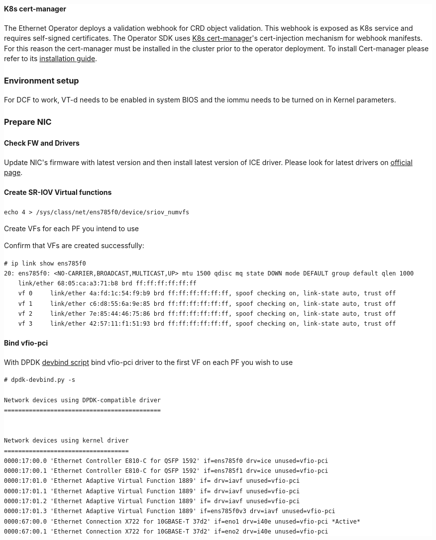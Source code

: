 #### K8s cert-manager
The Ethernet Operator deploys a validation webhook for CRD object validation. This webhook is exposed as K8s service and requires self-signed certificates. The Operator SDK uses [K8s cert-manager](https://cert-manager.io/docs/)'s cert-injection mechanism for webhook manifests.
For this reason the cert-manager must be installed in the cluster prior to the operator deployment. To install Cert-manager please refer to its [installation guide](https://cert-manager.io/docs/installation/kubernetes/).
### Environment setup
For DCF to work, VT-d needs to be enabled in system BIOS and the iommu needs to be turned on in Kernel parameters.

### Prepare NIC
#### Check FW and Drivers
Update NIC's firmware with latest version and then install latest version of ICE driver. Please look for latest drivers on [official page](https://www.intel.com/content/www/us/en/products/details/ethernet/800-network-adapters/e810-network-adapters/docs.html?s=Newest).

#### Create SR-IOV Virtual functions
```
echo 4 > /sys/class/net/ens785f0/device/sriov_numvfs
```

Create VFs for each PF you intend to use

Confirm that VFs are created successfully:
```
# ip link show ens785f0
20: ens785f0: <NO-CARRIER,BROADCAST,MULTICAST,UP> mtu 1500 qdisc mq state DOWN mode DEFAULT group default qlen 1000
    link/ether 68:05:ca:a3:71:b8 brd ff:ff:ff:ff:ff:ff
    vf 0     link/ether 4a:fd:1c:54:f9:b9 brd ff:ff:ff:ff:ff:ff, spoof checking on, link-state auto, trust off
    vf 1     link/ether c6:d8:55:6a:9e:85 brd ff:ff:ff:ff:ff:ff, spoof checking on, link-state auto, trust off
    vf 2     link/ether 7e:85:44:46:75:86 brd ff:ff:ff:ff:ff:ff, spoof checking on, link-state auto, trust off
    vf 3     link/ether 42:57:11:f1:51:93 brd ff:ff:ff:ff:ff:ff, spoof checking on, link-state auto, trust off
```

#### Bind vfio-pci
With DPDK [devbind script](https://github.com/DPDK/dpdk/blob/main/usertools/dpdk-devbind.py) bind vfio-pci driver to the first VF on each PF you wish to use

```
# dpdk-devbind.py -s

Network devices using DPDK-compatible driver
============================================


Network devices using kernel driver
===================================
0000:17:00.0 'Ethernet Controller E810-C for QSFP 1592' if=ens785f0 drv=ice unused=vfio-pci
0000:17:00.1 'Ethernet Controller E810-C for QSFP 1592' if=ens785f1 drv=ice unused=vfio-pci
0000:17:01.0 'Ethernet Adaptive Virtual Function 1889' if= drv=iavf unused=vfio-pci
0000:17:01.1 'Ethernet Adaptive Virtual Function 1889' if= drv=iavf unused=vfio-pci
0000:17:01.2 'Ethernet Adaptive Virtual Function 1889' if= drv=iavf unused=vfio-pci
0000:17:01.3 'Ethernet Adaptive Virtual Function 1889' if=ens785f0v3 drv=iavf unused=vfio-pci
0000:67:00.0 'Ethernet Connection X722 for 10GBASE-T 37d2' if=eno1 drv=i40e unused=vfio-pci *Active*
0000:67:00.1 'Ethernet Connection X722 for 10GBASE-T 37d2' if=eno2 drv=i40e unused=vfio-pci

```
